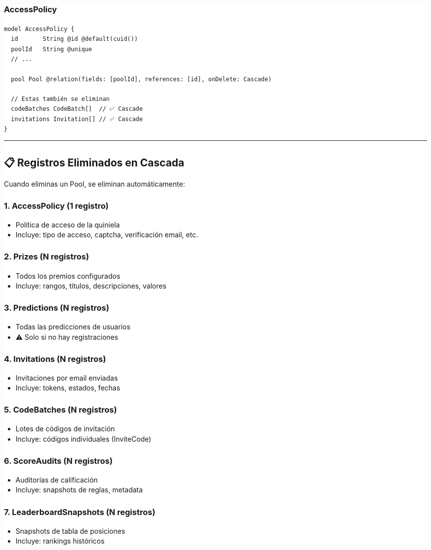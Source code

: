 ### AccessPolicy

```prisma
model AccessPolicy {
  id       String @id @default(cuid())
  poolId   String @unique
  // ...

  pool Pool @relation(fields: [poolId], references: [id], onDelete: Cascade)
  
  // Estas también se eliminan
  codeBatches CodeBatch[]  // ✅ Cascade
  invitations Invitation[] // ✅ Cascade
}
```

---

## 📋 Registros Eliminados en Cascada

Cuando eliminas un Pool, se eliminan automáticamente:

### 1. **AccessPolicy** (1 registro)
- Política de acceso de la quiniela
- Incluye: tipo de acceso, captcha, verificación email, etc.

### 2. **Prizes** (N registros)
- Todos los premios configurados
- Incluye: rangos, títulos, descripciones, valores

### 3. **Predictions** (N registros)
- Todas las predicciones de usuarios
- ⚠️ Solo si no hay registraciones

### 4. **Invitations** (N registros)
- Invitaciones por email enviadas
- Incluye: tokens, estados, fechas

### 5. **CodeBatches** (N registros)
- Lotes de códigos de invitación
- Incluye: códigos individuales (InviteCode)

### 6. **ScoreAudits** (N registros)
- Auditorías de calificación
- Incluye: snapshots de reglas, metadata

### 7. **LeaderboardSnapshots** (N registros)
- Snapshots de tabla de posiciones
- Incluye: rankings históricos
